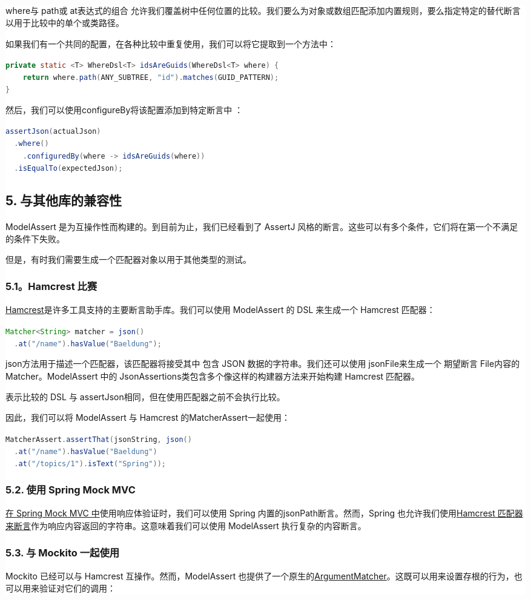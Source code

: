 where与 path或 at表达式的组合 允许我们覆盖树中任何位置的比较。我们要么为对象或数组匹配添加内置规则，要么指定特定的替代断言以用于比较中的单个或类路径。

如果我们有一个共同的配置，在各种比较中重复使用，我们可以将它提取到一个方法中：

```java
private static <T> WhereDsl<T> idsAreGuids(WhereDsl<T> where) {
    return where.path(ANY_SUBTREE, "id").matches(GUID_PATTERN);
}
```

然后，我们可以使用configureBy将该配置添加到特定断言中 ：

```java
assertJson(actualJson)
  .where()
    .configuredBy(where -> idsAreGuids(where))
  .isEqualTo(expectedJson);
```

## 5. 与其他库的兼容性

ModelAssert 是为互操作性而构建的。到目前为止，我们已经看到了 AssertJ 风格的断言。这些可以有多个条件，它们将在第一个不满足的条件下失败。

但是，有时我们需要生成一个匹配器对象以用于其他类型的测试。

### 5.1。Hamcrest 比赛

[Hamcrest](https://www.baeldung.com/java-junit-hamcrest-guide)是许多工具支持的主要断言助手库。我们可以使用 ModelAssert 的 DSL 来生成一个 Hamcrest 匹配器：

```java
Matcher<String> matcher = json()
  .at("/name").hasValue("Baeldung");
```

json方法用于描述一个匹配器，该匹配器将接受其中 包含 JSON 数据的字符串。我们还可以使用 jsonFile来生成一个 期望断言 File内容的Matcher。ModelAssert 中的 JsonAssertions类包含多个像这样的构建器方法来开始构建 Hamcrest 匹配器。

表示比较的 DSL 与 assertJson相同，但在使用匹配器之前不会执行比较。

因此，我们可以将 ModelAssert 与 Hamcrest 的MatcherAssert一起使用：

```java
MatcherAssert.assertThat(jsonString, json()
  .at("/name").hasValue("Baeldung")
  .at("/topics/1").isText("Spring"));
```

### 5.2. 使用 Spring Mock MVC

[在 Spring Mock MVC 中](https://www.baeldung.com/integration-testing-in-spring#2-verify-response-body)使用响应体验证时，我们可以使用 Spring 内置的jsonPath断言。然而，Spring 也允许我们使用[Hamcrest 匹配器来断言](https://docs.spring.io/spring-framework/docs/current/javadoc-api/org/springframework/test/web/servlet/result/ContentResultMatchers.html#string-org.hamcrest.Matcher-)作为响应内容返回的字符串。这意味着我们可以使用 ModelAssert 执行复杂的内容断言。

### 5.3. 与 Mockito 一起使用

Mockito 已经可以与 Hamcrest 互操作。然而，ModelAssert 也提供了一个原生的[ArgumentMatcher](https://www.baeldung.com/mockito-argument-matchers)。这既可以用来设置存根的行为，也可以用来验证对它们的调用：
